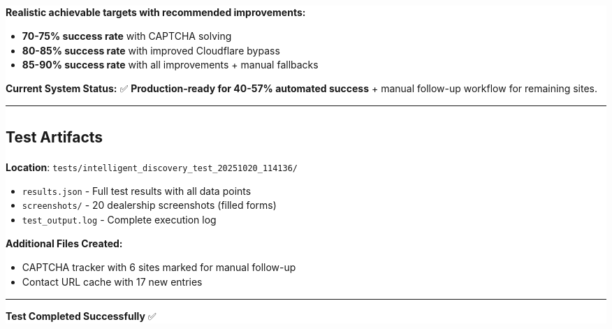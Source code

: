 **Realistic achievable targets with recommended improvements:**
- **70-75% success rate** with CAPTCHA solving
- **80-85% success rate** with improved Cloudflare bypass
- **85-90% success rate** with all improvements + manual fallbacks

**Current System Status:** ✅ **Production-ready for 40-57% automated success** + manual follow-up workflow for remaining sites.

---

## Test Artifacts

**Location**: `tests/intelligent_discovery_test_20251020_114136/`
- `results.json` - Full test results with all data points
- `screenshots/` - 20 dealership screenshots (filled forms)
- `test_output.log` - Complete execution log

**Additional Files Created:**
- CAPTCHA tracker with 6 sites marked for manual follow-up
- Contact URL cache with 17 new entries

---

**Test Completed Successfully** ✅
